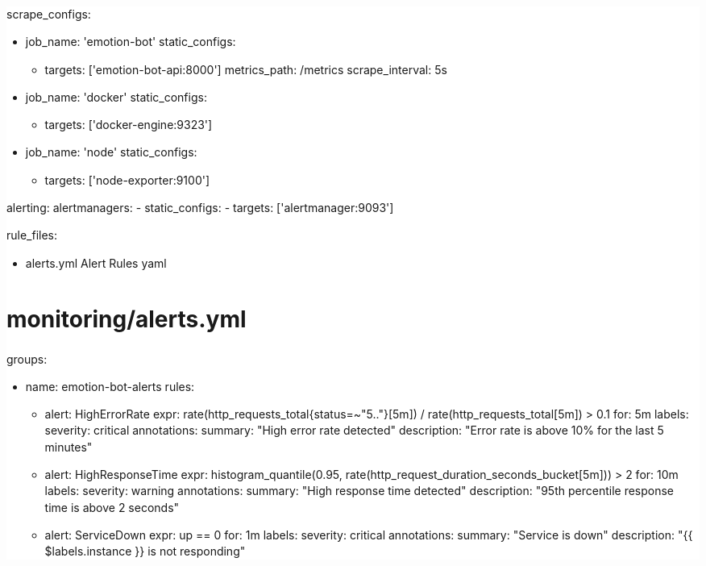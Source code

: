 scrape_configs:
  - job_name: 'emotion-bot'
    static_configs:
      - targets: ['emotion-bot-api:8000']
    metrics_path: /metrics
    scrape_interval: 5s

  - job_name: 'docker'
    static_configs:
      - targets: ['docker-engine:9323']
    
  - job_name: 'node'
    static_configs:
      - targets: ['node-exporter:9100']

alerting:
  alertmanagers:
    - static_configs:
        - targets: ['alertmanager:9093']

rule_files:
  - alerts.yml
Alert Rules
yaml
# monitoring/alerts.yml
groups:
- name: emotion-bot-alerts
  rules:
  - alert: HighErrorRate
    expr: rate(http_requests_total{status=~"5.."}[5m]) / rate(http_requests_total[5m]) > 0.1
    for: 5m
    labels:
      severity: critical
    annotations:
      summary: "High error rate detected"
      description: "Error rate is above 10% for the last 5 minutes"

  - alert: HighResponseTime
    expr: histogram_quantile(0.95, rate(http_request_duration_seconds_bucket[5m])) > 2
    for: 10m
    labels:
      severity: warning
    annotations:
      summary: "High response time detected"
      description: "95th percentile response time is above 2 seconds"

  - alert: ServiceDown
    expr: up == 0
    for: 1m
    labels:
      severity: critical
    annotations:
      summary: "Service is down"
      description: "{{ $labels.instance }} is not responding"
